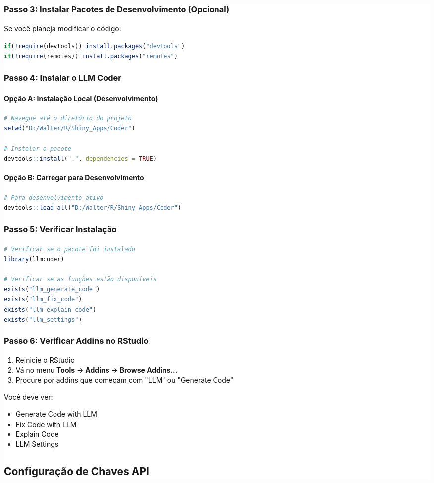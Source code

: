 ### Passo 3: Instalar Pacotes de Desenvolvimento (Opcional)

Se você planeja modificar o código:

```r
if(!require(devtools)) install.packages("devtools")
if(!require(remotes)) install.packages("remotes")
```

### Passo 4: Instalar o LLM Coder

#### Opção A: Instalação Local (Desenvolvimento)

```r
# Navegue até o diretório do projeto
setwd("D:/Walter/R/Shiny_Apps/Coder")

# Instalar o pacote
devtools::install(".", dependencies = TRUE)
```

#### Opção B: Carregar para Desenvolvimento

```r
# Para desenvolvimento ativo
devtools::load_all("D:/Walter/R/Shiny_Apps/Coder")
```

### Passo 5: Verificar Instalação

```r
# Verificar se o pacote foi instalado
library(llmcoder)

# Verificar se as funções estão disponíveis
exists("llm_generate_code")
exists("llm_fix_code")
exists("llm_explain_code")
exists("llm_settings")
```

### Passo 6: Verificar Addins no RStudio

1. Reinicie o RStudio
2. Vá no menu **Tools** → **Addins** → **Browse Addins...**
3. Procure por addins que começam com "LLM" ou "Generate Code"

Você deve ver:
- Generate Code with LLM
- Fix Code with LLM
- Explain Code
- LLM Settings

## Configuração de Chaves API
